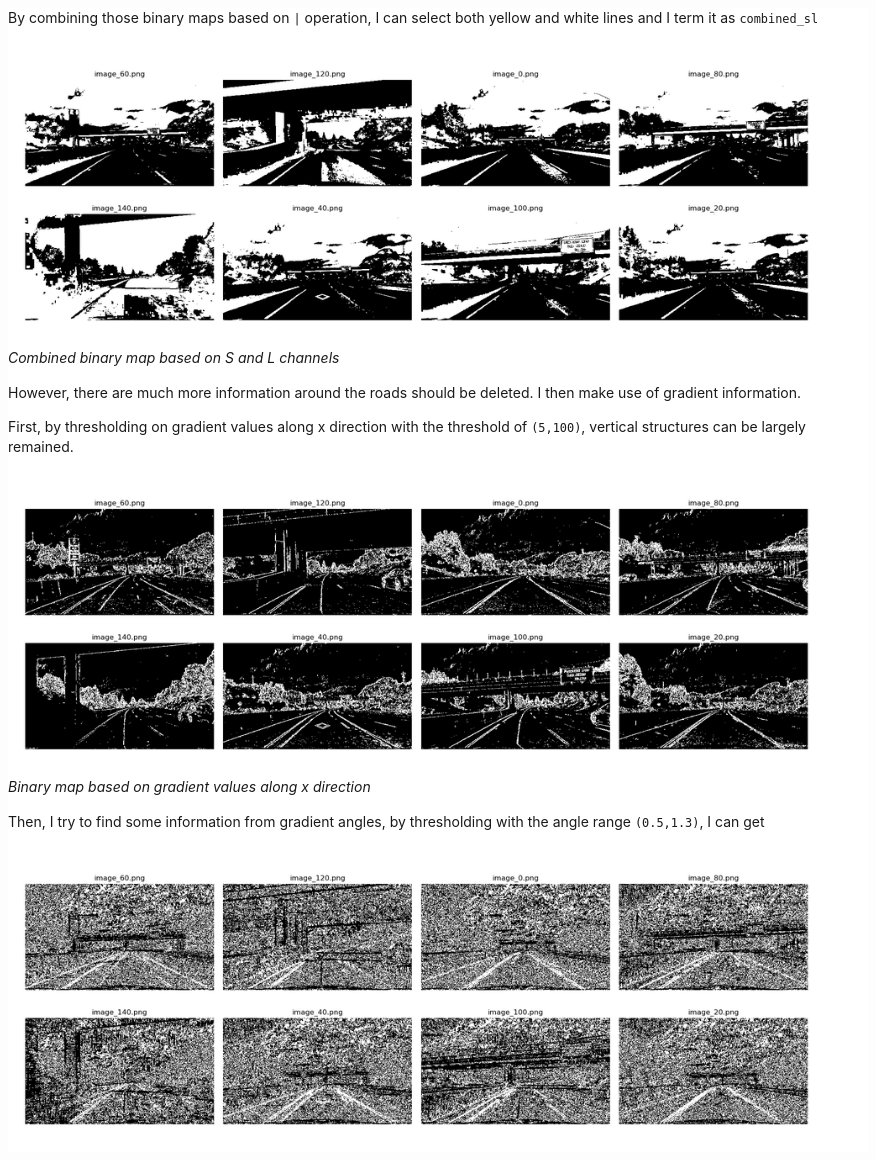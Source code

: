 By combining those binary maps based on `|` operation, I can select both yellow and white lines and I term it as `combined_sl`

![alt text](./output_images/sl_bin_challenge_images.png)
*Combined binary map based on S and L channels*

However, there are much more information around the roads should be deleted. I then make use of gradient information. 

First, by thresholding on gradient values along x direction with the threshold of `(5,100)`, vertical structures can be largely remained.

![alt text](./output_images/sobel_x_challenge_images.png)
*Binary map based on gradient values along x direction*

Then, I try to find some information from gradient angles, by thresholding with the angle range `(0.5,1.3)`, I can get

![alt text](./output_images/dir_challenge_images.png)